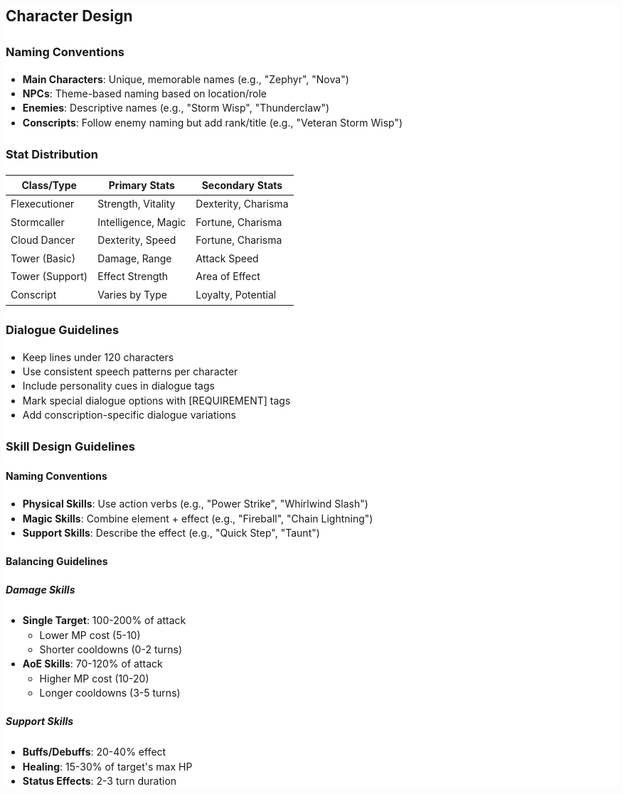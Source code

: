 ## Character Design

### Naming Conventions
- **Main Characters**: Unique, memorable names (e.g., "Zephyr", "Nova")
- **NPCs**: Theme-based naming based on location/role
- **Enemies**: Descriptive names (e.g., "Storm Wisp", "Thunderclaw")
- **Conscripts**: Follow enemy naming but add rank/title (e.g., "Veteran Storm Wisp")

### Stat Distribution
| Class/Type      | Primary Stats       | Secondary Stats     |
|-----------------|---------------------|---------------------|
| Flexecutioner   | Strength, Vitality  | Dexterity, Charisma |
| Stormcaller     | Intelligence, Magic | Fortune, Charisma   |
| Cloud Dancer    | Dexterity, Speed    | Fortune, Charisma   |
| Tower (Basic)   | Damage, Range       | Attack Speed        |
| Tower (Support) | Effect Strength     | Area of Effect     |
| Conscript       | Varies by Type      | Loyalty, Potential  |

### Dialogue Guidelines
- Keep lines under 120 characters
- Use consistent speech patterns per character
- Include personality cues in dialogue tags
- Mark special dialogue options with [REQUIREMENT] tags
- Add conscription-specific dialogue variations

### Skill Design Guidelines

#### Naming Conventions
- **Physical Skills**: Use action verbs (e.g., "Power Strike", "Whirlwind Slash")
- **Magic Skills**: Combine element + effect (e.g., "Fireball", "Chain Lightning")
- **Support Skills**: Describe the effect (e.g., "Quick Step", "Taunt")

#### Balancing Guidelines

##### Damage Skills
- **Single Target**: 100-200% of attack
  - Lower MP cost (5-10)
  - Shorter cooldowns (0-2 turns)
- **AoE Skills**: 70-120% of attack
  - Higher MP cost (10-20)
  - Longer cooldowns (3-5 turns)

##### Support Skills
- **Buffs/Debuffs**: 20-40% effect
- **Healing**: 15-30% of target's max HP
- **Status Effects**: 2-3 turn duration
